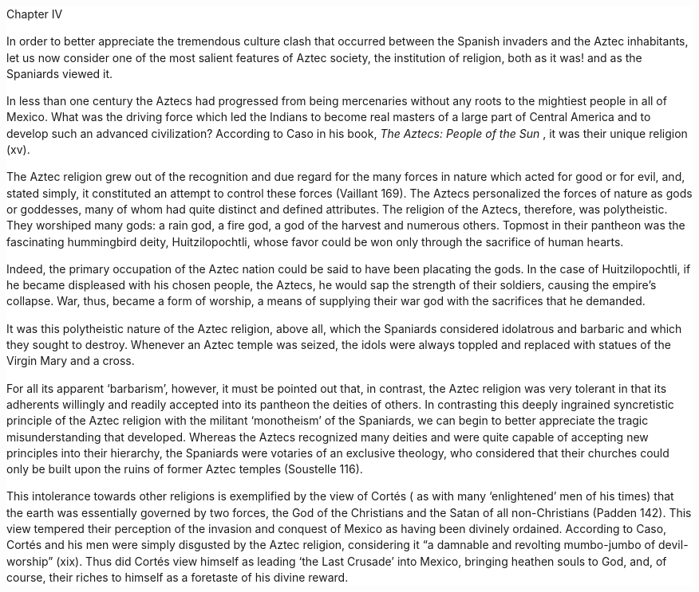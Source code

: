  Chapter IV



In order to better appreciate the tremendous culture clash that occurred between the Spanish invaders and the Aztec inhabitants, let us now consider one of the most salient features of Aztec society, the institution of religion, both as it was! and as the Spaniards viewed it.
 <p>
  In less than one century the Aztecs had progressed from being mercenaries without any roots to the mightiest people in all of Mexico. What was the driving force which led the Indians to become real masters of a large part of Central America and to develop such an advanced civilization? According to Caso in his book,
  <i>
   The Aztecs: People of the Sun
  </i>
  , it was their unique religion (xv).
 </p>
 <p>
  The Aztec religion grew out of the recognition and due regard for the many forces in nature which acted for good or for evil, and, stated simply, it constituted an attempt to control these forces (Vaillant 169). The Aztecs personalized the forces of nature as gods or goddesses, many of whom had quite distinct and defined attributes. The religion of the Aztecs, therefore, was polytheistic. They worshiped many gods: a rain god, a fire god, a god of the harvest and numerous others. Topmost in their pantheon was the fascinating hummingbird deity, Huitzilopochtli, whose favor could be won only through the sacrifice of human hearts.
 </p>
 <p>
  Indeed, the primary occupation of the Aztec nation could be said to have been placating the gods. In the case of Huitzilopochtli, if he became displeased with his chosen people, the Aztecs, he would sap the strength of their soldiers, causing the empire’s collapse. War, thus, became a form of worship, a means of supplying their war god with the sacrifices that he demanded.
 </p>
 <p>
  It was this polytheistic nature of the Aztec religion, above all, which the Spaniards considered idolatrous and barbaric and which they sought to destroy. Whenever an Aztec temple was seized, the idols were always toppled and replaced with statues of the Virgin Mary and a cross.
 </p>
 <p>
  For all its apparent ‘barbarism’, however, it must be pointed out that, in contrast, the Aztec religion was very tolerant in that its adherents willingly and readily accepted into its pantheon the deities of others. In contrasting this deeply ingrained syncretistic principle of the Aztec religion with the militant ‘monotheism’ of the Spaniards, we can begin to better appreciate the tragic misunderstanding that developed. Whereas the Aztecs recognized many deities and were quite capable of accepting new principles into their hierarchy, the Spaniards were votaries of an exclusive theology, who considered that their churches could only be built upon the ruins of former Aztec temples (Soustelle 116).
 </p>
 <p>
  This intolerance towards other religions is exemplified by the view of Cortés ( as with many ‘enlightened’ men of his times) that the earth was essentially governed by two forces, the God of the Christians and the Satan of all non-Christians (Padden 142). This view tempered their perception of the invasion and conquest of Mexico as having been divinely ordained. According to Caso, Cortés and his men were simply disgusted by the Aztec religion, considering it “a damnable and revolting mumbo-jumbo of devil-worship” (xix). Thus did Cortés view himself as leading ‘the Last Crusade’ into Mexico, bringing heathen souls to God, and, of course, their riches to himself as a foretaste of his divine reward.
 </p>
 <p>